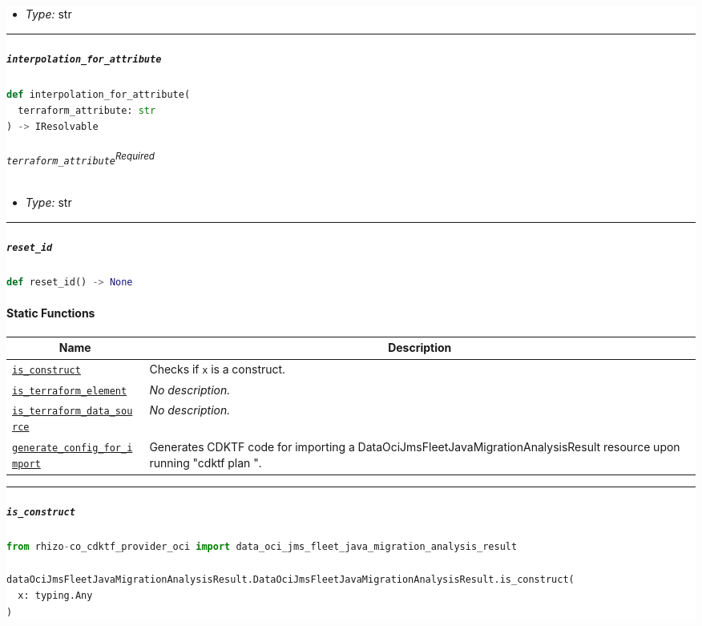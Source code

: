 - *Type:* str

---

##### `interpolation_for_attribute` <a name="interpolation_for_attribute" id="rhizo-co-terraform-provider-oci.dataOciJmsFleetJavaMigrationAnalysisResult.DataOciJmsFleetJavaMigrationAnalysisResult.interpolationForAttribute"></a>

```python
def interpolation_for_attribute(
  terraform_attribute: str
) -> IResolvable
```

###### `terraform_attribute`<sup>Required</sup> <a name="terraform_attribute" id="rhizo-co-terraform-provider-oci.dataOciJmsFleetJavaMigrationAnalysisResult.DataOciJmsFleetJavaMigrationAnalysisResult.interpolationForAttribute.parameter.terraformAttribute"></a>

- *Type:* str

---

##### `reset_id` <a name="reset_id" id="rhizo-co-terraform-provider-oci.dataOciJmsFleetJavaMigrationAnalysisResult.DataOciJmsFleetJavaMigrationAnalysisResult.resetId"></a>

```python
def reset_id() -> None
```

#### Static Functions <a name="Static Functions" id="Static Functions"></a>

| **Name** | **Description** |
| --- | --- |
| <code><a href="#rhizo-co-terraform-provider-oci.dataOciJmsFleetJavaMigrationAnalysisResult.DataOciJmsFleetJavaMigrationAnalysisResult.isConstruct">is_construct</a></code> | Checks if `x` is a construct. |
| <code><a href="#rhizo-co-terraform-provider-oci.dataOciJmsFleetJavaMigrationAnalysisResult.DataOciJmsFleetJavaMigrationAnalysisResult.isTerraformElement">is_terraform_element</a></code> | *No description.* |
| <code><a href="#rhizo-co-terraform-provider-oci.dataOciJmsFleetJavaMigrationAnalysisResult.DataOciJmsFleetJavaMigrationAnalysisResult.isTerraformDataSource">is_terraform_data_source</a></code> | *No description.* |
| <code><a href="#rhizo-co-terraform-provider-oci.dataOciJmsFleetJavaMigrationAnalysisResult.DataOciJmsFleetJavaMigrationAnalysisResult.generateConfigForImport">generate_config_for_import</a></code> | Generates CDKTF code for importing a DataOciJmsFleetJavaMigrationAnalysisResult resource upon running "cdktf plan <stack-name>". |

---

##### `is_construct` <a name="is_construct" id="rhizo-co-terraform-provider-oci.dataOciJmsFleetJavaMigrationAnalysisResult.DataOciJmsFleetJavaMigrationAnalysisResult.isConstruct"></a>

```python
from rhizo-co_cdktf_provider_oci import data_oci_jms_fleet_java_migration_analysis_result

dataOciJmsFleetJavaMigrationAnalysisResult.DataOciJmsFleetJavaMigrationAnalysisResult.is_construct(
  x: typing.Any
)
```
